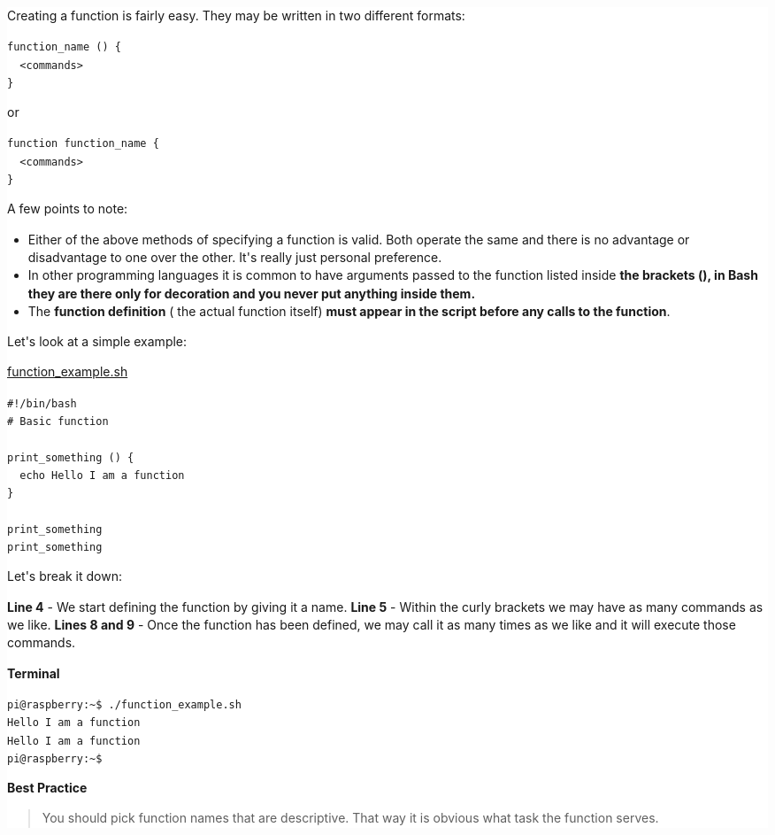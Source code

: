 Creating a function is fairly easy. They may be written in two different formats:

```
function_name () {
  <commands>
}
```

or

```
function function_name {
  <commands>
}
```

A few points to note:

+ Either of the above methods of specifying a function is valid. Both operate the same and there is no advantage or disadvantage to one over the other. It's really just personal preference.
+ In other programming languages it is common to have arguments passed to the function listed inside **the brackets (), in Bash they are there only for decoration and you never put anything inside them.**
+ The **function definition** ( the actual function itself) **must appear in the script before any calls to the function**.

Let's look at a simple example:

[function_example.sh](scripts/function_example.sh)
```
#!/bin/bash
# Basic function

print_something () {
  echo Hello I am a function
}

print_something
print_something
```

Let's break it down:

**Line 4** - We start defining the function by giving it a name.
**Line 5** - Within the curly brackets we may have as many commands as we like.
**Lines 8 and 9** - Once the function has been defined, we may call it as many times as we like and it will execute those commands.

**Terminal**
```
pi@raspberry:~$ ./function_example.sh
Hello I am a function
Hello I am a function
pi@raspberry:~$ 
```

**Best Practice**
>You should pick function names that are descriptive. That way it is obvious what task the function serves.
